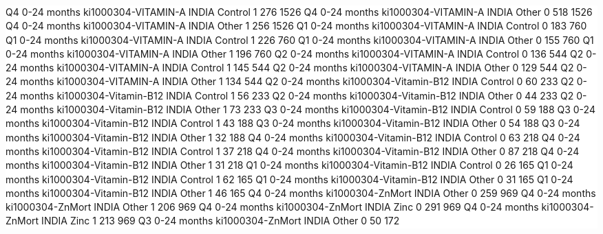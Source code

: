 Q4         0-24 months   ki1000304-VITAMIN-A         INDIA                          Control               1      276    1526
Q4         0-24 months   ki1000304-VITAMIN-A         INDIA                          Other                 0      518    1526
Q4         0-24 months   ki1000304-VITAMIN-A         INDIA                          Other                 1      256    1526
Q1         0-24 months   ki1000304-VITAMIN-A         INDIA                          Control               0      183     760
Q1         0-24 months   ki1000304-VITAMIN-A         INDIA                          Control               1      226     760
Q1         0-24 months   ki1000304-VITAMIN-A         INDIA                          Other                 0      155     760
Q1         0-24 months   ki1000304-VITAMIN-A         INDIA                          Other                 1      196     760
Q2         0-24 months   ki1000304-VITAMIN-A         INDIA                          Control               0      136     544
Q2         0-24 months   ki1000304-VITAMIN-A         INDIA                          Control               1      145     544
Q2         0-24 months   ki1000304-VITAMIN-A         INDIA                          Other                 0      129     544
Q2         0-24 months   ki1000304-VITAMIN-A         INDIA                          Other                 1      134     544
Q2         0-24 months   ki1000304-Vitamin-B12       INDIA                          Control               0       60     233
Q2         0-24 months   ki1000304-Vitamin-B12       INDIA                          Control               1       56     233
Q2         0-24 months   ki1000304-Vitamin-B12       INDIA                          Other                 0       44     233
Q2         0-24 months   ki1000304-Vitamin-B12       INDIA                          Other                 1       73     233
Q3         0-24 months   ki1000304-Vitamin-B12       INDIA                          Control               0       59     188
Q3         0-24 months   ki1000304-Vitamin-B12       INDIA                          Control               1       43     188
Q3         0-24 months   ki1000304-Vitamin-B12       INDIA                          Other                 0       54     188
Q3         0-24 months   ki1000304-Vitamin-B12       INDIA                          Other                 1       32     188
Q4         0-24 months   ki1000304-Vitamin-B12       INDIA                          Control               0       63     218
Q4         0-24 months   ki1000304-Vitamin-B12       INDIA                          Control               1       37     218
Q4         0-24 months   ki1000304-Vitamin-B12       INDIA                          Other                 0       87     218
Q4         0-24 months   ki1000304-Vitamin-B12       INDIA                          Other                 1       31     218
Q1         0-24 months   ki1000304-Vitamin-B12       INDIA                          Control               0       26     165
Q1         0-24 months   ki1000304-Vitamin-B12       INDIA                          Control               1       62     165
Q1         0-24 months   ki1000304-Vitamin-B12       INDIA                          Other                 0       31     165
Q1         0-24 months   ki1000304-Vitamin-B12       INDIA                          Other                 1       46     165
Q4         0-24 months   ki1000304-ZnMort            INDIA                          Other                 0      259     969
Q4         0-24 months   ki1000304-ZnMort            INDIA                          Other                 1      206     969
Q4         0-24 months   ki1000304-ZnMort            INDIA                          Zinc                  0      291     969
Q4         0-24 months   ki1000304-ZnMort            INDIA                          Zinc                  1      213     969
Q3         0-24 months   ki1000304-ZnMort            INDIA                          Other                 0       50     172
